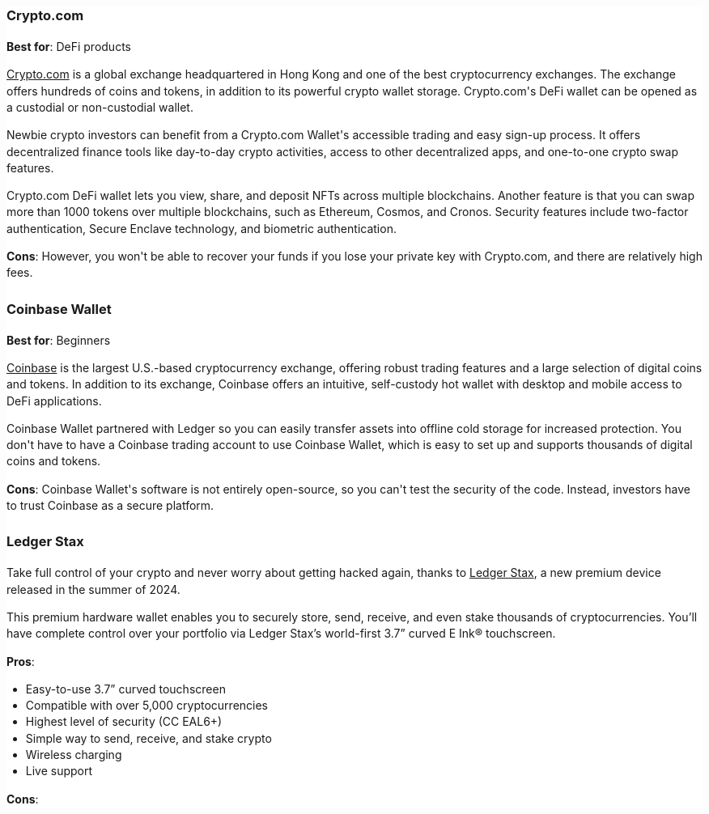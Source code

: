 ### Crypto.com

**Best for**: DeFi products

[Crypto.com](https://crypto.com/) is a global exchange headquartered in Hong Kong and one of the best cryptocurrency exchanges. The exchange offers hundreds of coins and tokens, in addition to its powerful crypto wallet storage. Crypto.com's DeFi wallet can be opened as a custodial or non-custodial wallet.

Newbie crypto investors can benefit from a Crypto.com Wallet's accessible trading and easy sign-up process. It offers decentralized finance tools like day-to-day crypto activities, access to other decentralized apps, and one-to-one crypto swap features.

Crypto.com DeFi wallet lets you view, share, and deposit NFTs across multiple blockchains. Another feature is that you can swap more than 1000 tokens over multiple blockchains, such as Ethereum, Cosmos, and Cronos. Security features include two-factor authentication, Secure Enclave technology, and biometric authentication.

**Cons**: However, you won't be able to recover your funds if you lose your private key with Crypto.com, and there are relatively high fees.

### Coinbase Wallet

**Best for**: Beginners

[Coinbase](https://www.coinbase.com/) is the largest U.S.-based cryptocurrency exchange, offering robust trading features and a large selection of digital coins and tokens. In addition to its exchange, Coinbase offers an intuitive, self-custody hot wallet with desktop and mobile access to DeFi applications.

Coinbase Wallet partnered with Ledger so you can easily transfer assets into offline cold storage for increased protection. You don't have to have a Coinbase trading account to use Coinbase Wallet, which is easy to set up and supports thousands of digital coins and tokens.

**Cons**: Coinbase Wallet's software is not entirely open-source, so you can't test the security of the code. Instead, investors have to trust Coinbase as a secure platform.

### Ledger Stax

Take full control of your crypto and never worry about getting hacked again, thanks to [Ledger Stax](https://shop.ledger.com/pages/ledger-stax), a new premium device released in the summer of 2024.

This premium hardware wallet enables you to securely store, send, receive, and even stake thousands of cryptocurrencies. You’ll have complete control over your portfolio via Ledger Stax’s world-first 3.7” curved E Ink® touchscreen.

**Pros**:

- Easy-to-use 3.7” curved touchscreen
- Compatible with over 5,000 cryptocurrencies
- Highest level of security (CC EAL6+)
- Simple way to send, receive, and stake crypto
- Wireless charging
- Live support

**Cons**:

